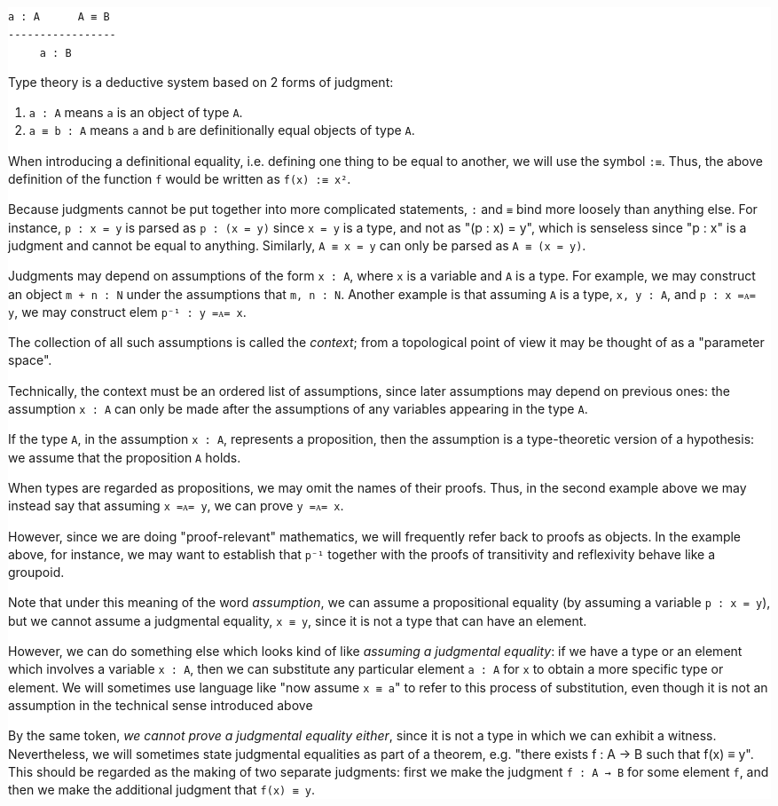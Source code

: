 ```
a : A      A ≡ B
-----------------
     a : B
```


Type theory is a deductive system based on 2 forms of judgment:
1. `a : A` means `a` is an object of type `A`.
2. `a ≡ b : A` means `a` and `b` are definitionally equal objects of type `A`.


When introducing a definitional equality, i.e. defining one thing to be equal to another, we will use the symbol `:≡`. Thus, the above definition of the function `f` would be written as `f(x) :≡ x²`.

Because judgments cannot be put together into more complicated statements, `:` and `≡` bind more loosely than anything else. For instance, `p : x = y` is parsed as `p : (x = y)` since `x = y` is a type, and not as "(p : x) = y", which is senseless since "p : x" is a judgment and cannot be equal to anything. Similarly, `A ≡ x = y` can only be parsed as `A ≡ (x = y)`.

Judgments may depend on assumptions of the form `x : A`, where `x` is a variable and `A` is a type. For example, we may construct an object `m + n : N` under the assumptions that `m, n : N`. Another example is that assuming `A` is a type, `x, y : A`, and `p : x =ᴀ= y`, we may construct elem `p⁻¹ : y =ᴀ= x`.

The collection of all such assumptions is called the *context*; from a topological point of view it may be thought of as a "parameter space".

Technically, the context must be an ordered list of assumptions, since later assumptions may depend on previous ones: the assumption `x : A` can only be made after the assumptions of any variables appearing in the type `A`.

If the type `A`, in the assumption `x : A`, represents a proposition, then the assumption is a type-theoretic version of a hypothesis: we assume that the proposition `A` holds.

When types are regarded as propositions, we may omit the names of their proofs. Thus, in the second example above we may instead say that assuming `x =ᴀ= y`, we can prove `y =ᴀ= x`.

However, since we are doing "proof-relevant" mathematics, we will frequently refer back to proofs as objects. In the example above, for instance, we may want to establish that `p⁻¹` together with the proofs of transitivity and reflexivity behave like a groupoid.

Note that under this meaning of the word *assumption*, we can assume a propositional equality (by assuming a variable `p : x = y`), but we cannot assume a judgmental equality, `x ≡ y`, since it is not a type that can have an element.

However, we can do something else which looks kind of like *assuming a judgmental equality*: if we have a type or an element which involves a variable `x : A`, then we can substitute any particular element `a : A` for `x` to obtain a more specific type or element. We will sometimes use language like "now assume `x ≡ a`" to refer to this process of substitution, even though it is not an assumption in the technical sense introduced above

By the same token, *we cannot prove a judgmental equality either*, since it is not a type in which we can exhibit a witness. Nevertheless, we will sometimes state judgmental equalities as part of a theorem, e.g. "there exists f : A → B such that f(x) ≡ y". This should be regarded as the making of two separate judgments: first we make the judgment `f : A → B` for some element `f`, and then we make the additional judgment that `f(x) ≡ y`.
